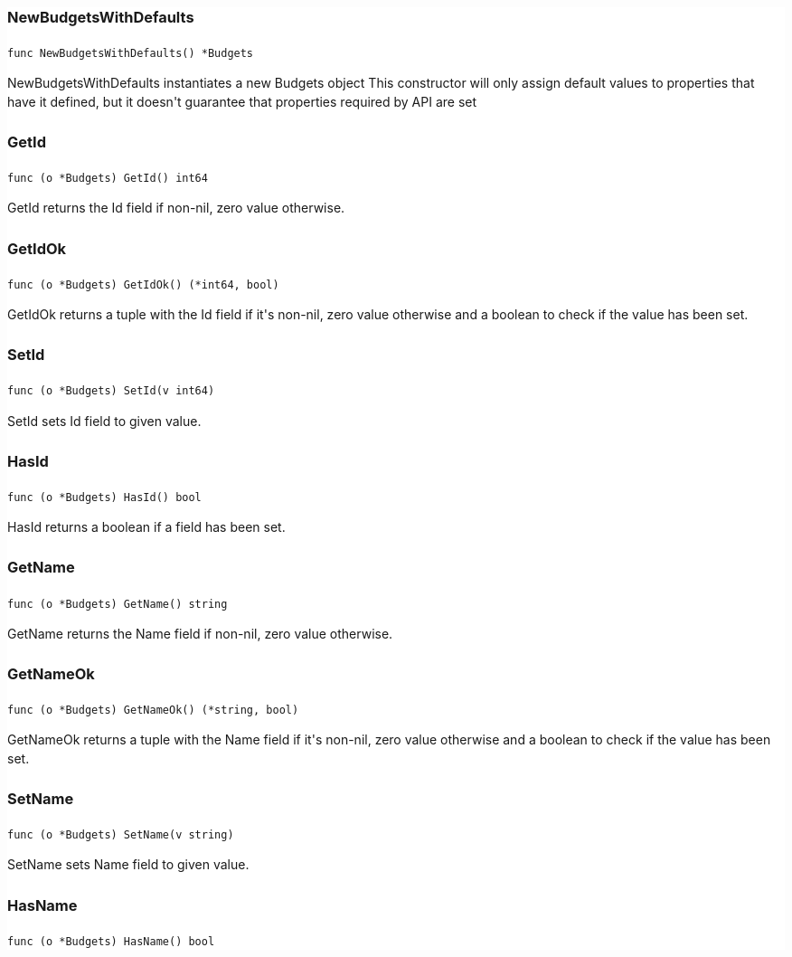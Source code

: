 ### NewBudgetsWithDefaults

`func NewBudgetsWithDefaults() *Budgets`

NewBudgetsWithDefaults instantiates a new Budgets object
This constructor will only assign default values to properties that have it defined,
but it doesn't guarantee that properties required by API are set

### GetId

`func (o *Budgets) GetId() int64`

GetId returns the Id field if non-nil, zero value otherwise.

### GetIdOk

`func (o *Budgets) GetIdOk() (*int64, bool)`

GetIdOk returns a tuple with the Id field if it's non-nil, zero value otherwise
and a boolean to check if the value has been set.

### SetId

`func (o *Budgets) SetId(v int64)`

SetId sets Id field to given value.

### HasId

`func (o *Budgets) HasId() bool`

HasId returns a boolean if a field has been set.

### GetName

`func (o *Budgets) GetName() string`

GetName returns the Name field if non-nil, zero value otherwise.

### GetNameOk

`func (o *Budgets) GetNameOk() (*string, bool)`

GetNameOk returns a tuple with the Name field if it's non-nil, zero value otherwise
and a boolean to check if the value has been set.

### SetName

`func (o *Budgets) SetName(v string)`

SetName sets Name field to given value.

### HasName

`func (o *Budgets) HasName() bool`
